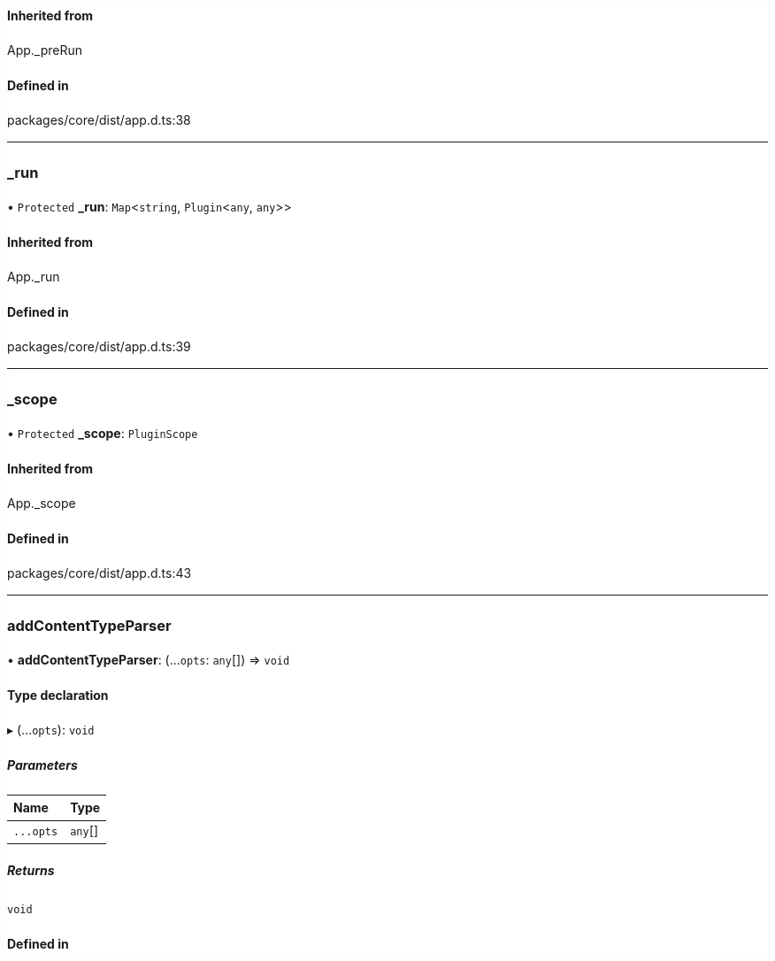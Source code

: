 #### Inherited from

App.\_preRun

#### Defined in

packages/core/dist/app.d.ts:38

___

### \_run

• `Protected` **\_run**: `Map`<`string`, `Plugin`<`any`, `any`\>\>

#### Inherited from

App.\_run

#### Defined in

packages/core/dist/app.d.ts:39

___

### \_scope

• `Protected` **\_scope**: `PluginScope`

#### Inherited from

App.\_scope

#### Defined in

packages/core/dist/app.d.ts:43

___

### addContentTypeParser

• **addContentTypeParser**: (...`opts`: `any`[]) => `void`

#### Type declaration

▸ (...`opts`): `void`

##### Parameters

| Name | Type |
| :------ | :------ |
| `...opts` | `any`[] |

##### Returns

`void`

#### Defined in
